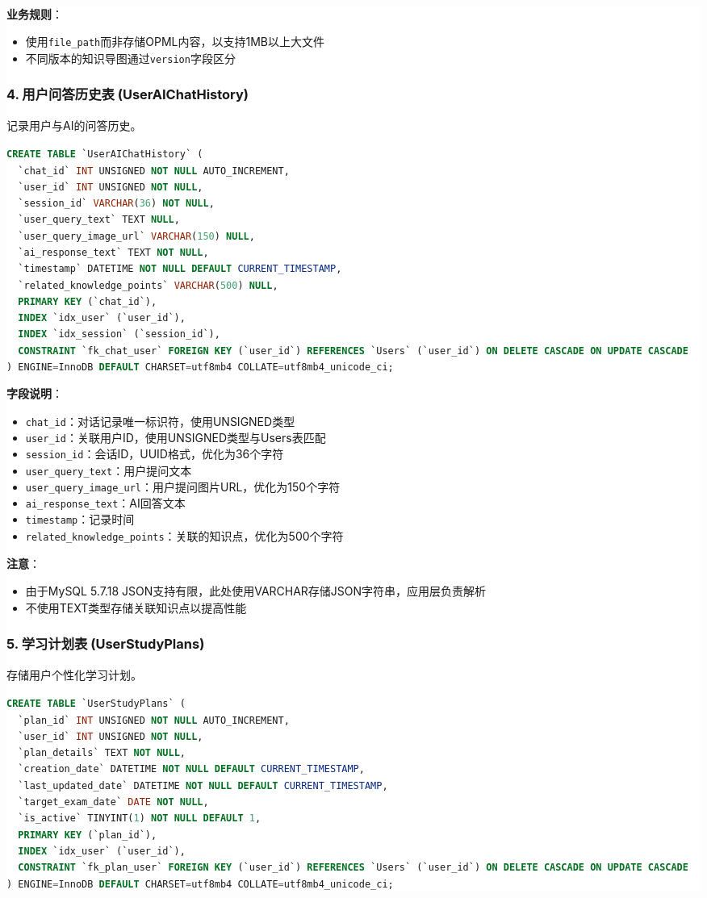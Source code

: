 **业务规则**：
- 使用`file_path`而非存储OPML内容，以支持1MB以上大文件
- 不同版本的知识导图通过`version`字段区分

### 4. 用户问答历史表 (UserAIChatHistory)

记录用户与AI的问答历史。

```sql
CREATE TABLE `UserAIChatHistory` (
  `chat_id` INT UNSIGNED NOT NULL AUTO_INCREMENT,
  `user_id` INT UNSIGNED NOT NULL,
  `session_id` VARCHAR(36) NOT NULL,
  `user_query_text` TEXT NULL,
  `user_query_image_url` VARCHAR(150) NULL,
  `ai_response_text` TEXT NOT NULL,
  `timestamp` DATETIME NOT NULL DEFAULT CURRENT_TIMESTAMP,
  `related_knowledge_points` VARCHAR(500) NULL,
  PRIMARY KEY (`chat_id`),
  INDEX `idx_user` (`user_id`),
  INDEX `idx_session` (`session_id`),
  CONSTRAINT `fk_chat_user` FOREIGN KEY (`user_id`) REFERENCES `Users` (`user_id`) ON DELETE CASCADE ON UPDATE CASCADE
) ENGINE=InnoDB DEFAULT CHARSET=utf8mb4 COLLATE=utf8mb4_unicode_ci;
```

**字段说明**：
- `chat_id`：对话记录唯一标识符，使用UNSIGNED类型
- `user_id`：关联用户ID，使用UNSIGNED类型与Users表匹配
- `session_id`：会话ID，UUID格式，优化为36个字符
- `user_query_text`：用户提问文本
- `user_query_image_url`：用户提问图片URL，优化为150个字符
- `ai_response_text`：AI回答文本
- `timestamp`：记录时间
- `related_knowledge_points`：关联的知识点，优化为500个字符

**注意**：
- 由于MySQL 5.7.18 JSON支持有限，此处使用VARCHAR存储JSON字符串，应用层负责解析
- 不使用TEXT类型存储关联知识点以提高性能

### 5. 学习计划表 (UserStudyPlans)

存储用户个性化学习计划。

```sql
CREATE TABLE `UserStudyPlans` (
  `plan_id` INT UNSIGNED NOT NULL AUTO_INCREMENT,
  `user_id` INT UNSIGNED NOT NULL,
  `plan_details` TEXT NOT NULL,
  `creation_date` DATETIME NOT NULL DEFAULT CURRENT_TIMESTAMP,
  `last_updated_date` DATETIME NOT NULL DEFAULT CURRENT_TIMESTAMP,
  `target_exam_date` DATE NOT NULL,
  `is_active` TINYINT(1) NOT NULL DEFAULT 1,
  PRIMARY KEY (`plan_id`),
  INDEX `idx_user` (`user_id`),
  CONSTRAINT `fk_plan_user` FOREIGN KEY (`user_id`) REFERENCES `Users` (`user_id`) ON DELETE CASCADE ON UPDATE CASCADE
) ENGINE=InnoDB DEFAULT CHARSET=utf8mb4 COLLATE=utf8mb4_unicode_ci;
```
